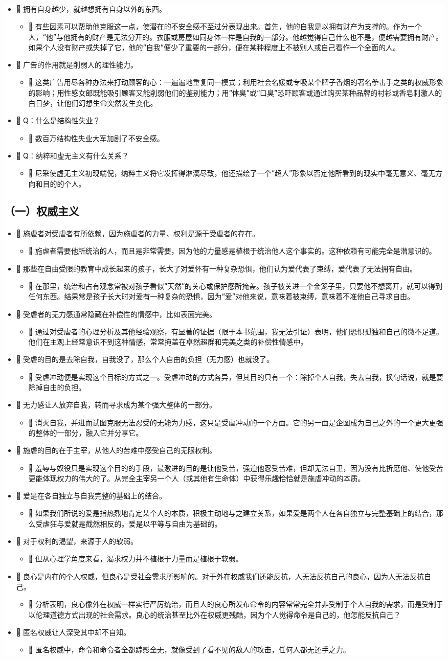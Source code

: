 
- 💭 拥有自身越少，就越想拥有自身以外的东西。
    - 📌 有些因素可以帮助他克服这一点，使潜在的不安全感不至过分表现出来。首先，他的自我是以拥有财产为支撑的。作为一个人，“他”与他拥有的财产是无法分开的。衣服或房屋如同身体一样是自我的一部分。他越觉得自己什么也不是，便越需要拥有财产。如果个人没有财产或失掉了它，他的“自我”便少了重要的一部分，便在某种程度上不被别人或自己看作一个全面的人。 


- 💭 广告的作用就是削弱人的理性能力。
    - 📌 这类广告用尽各种办法来打动顾客的心：一遍遍地重复同一模式；利用社会名媛或专吸某个牌子香烟的著名拳击手之类的权威形象的影响；用性感女郎既能吸引顾客又能削弱他们的鉴别能力；用“体臭”或“口臭”恐吓顾客或通过购买某种品牌的衬衫或香皂刺激人的白日梦，让他们幻想生命突然发生变化。 


- 💭 Q：什么是结构性失业？
    - 📌 数百万结构性失业大军加剧了不安全感。 


- 💭 Q：纳粹和虚无主义有什么关系？
    - 📌 尼采使虚无主义初现端倪，纳粹主义将它发挥得淋漓尽致，他还描绘了一个“超人”形象以否定他所看到的现实中毫无意义、毫无方向和目的的个人。 
   
## （一）权威主义


- 💭 施虐者对受虐者有所依赖，因为施虐者的力量、权利是源于受虐者的存在。
    - 📌 施虐者需要他所统治的人，而且是非常需要，因为他的力量感是植根于统治他人这个事实的。这种依赖有可能完全是潜意识的。 


- 💭 那些在自由受限的教育中成长起来的孩子，长大了对爱怀有一种复杂恐惧，他们认为爱代表了束缚，爱代表了无法拥有自由。
    - 📌 在那里，统治和占有观念常被对孩子看似“天然”的关心或保护感所掩盖。孩子被关进一个金笼子里，只要他不想离开，就可以得到任何东西。结果常是孩子长大时对爱有一种复杂的恐惧，因为“爱”对他来说，意味着被束缚，意味着不准他自己寻求自由。 


- 💭 受虐者的无力感通常隐藏在补偿性的情感中，比如表面完美。
    - 📌 通过对受虐者的心理分析及其他经验观察，有显著的证据（限于本书范围，我无法引证）表明，他们恐惧孤独和自己的微不足道。他们在主观上经常意识不到这种情感，常常掩盖在卓然超群和完美之类的补偿性情感中。 


- 💭 受虐的目的是去除自我，自我没了，那么个人自由的负担（无力感）也就没了。
    - 📌 受虐冲动便是实现这个目标的方式之一。受虐冲动的方式各异，但其目的只有一个：除掉个人自我，失去自我，换句话说，就是要除掉自由的负担。 


- 💭 无力感让人放弃自我，转而寻求成为某个强大整体的一部分。
    - 📌 消灭自我，并进而试图克服无法忍受的无能为力感，这只是受虐冲动的一个方面。它的另一面是企图成为自己之外的一个更大更强的整体的一部分，融入它并分享它。 


- 💭 施虐的目的在于主宰，从他人的苦难中感受自己的无限权利。
    - 📌 羞辱与奴役只是实现这个目的的手段，最激进的目的是让他受苦，强迫他忍受苦难，但却无法自卫，因为没有比折磨他、使他受苦更能体现权力的伟大的了。从完全主宰另一个人（或其他有生命体）中获得乐趣恰恰就是施虐冲动的本质。 


- 💭 爱是在各自独立与自我完整的基础上的结合。
    - 📌 如果我们所说的爱是指热烈地肯定某个人的本质，积极主动地与之建立关系，如果爱是两个人在各自独立与完整基础上的结合，那么受虐狂与爱就是截然相反的。爱是以平等与自由为基础的。 


- 💭 对于权利的渴望，来源于人的软弱。
    - 📌 但从心理学角度来看，渴求权力并不植根于力量而是植根于软弱。 


- 💭 良心是内在的个人权威，但良心是受社会需求所影响的。对于外在权威我们还能反抗，人无法反抗自己的良心，因为人无法反抗自己。
    - 📌 分析表明，良心像外在权威一样实行严厉统治，而且人的良心所发布命令的内容常常完全并非受制于个人自我的需求，而是受制于以伦理道德方式出现的社会需求。良心的统治甚至比外在权威更残酷，因为个人觉得命令是自己的，他怎能反抗自己？ 


- 💭 匿名权威让人深受其中却不自知。
    - 📌 匿名权威中，命令和命令者全都踪影全无，就像受到了看不见的敌人的攻击，任何人都无还手之力。 
